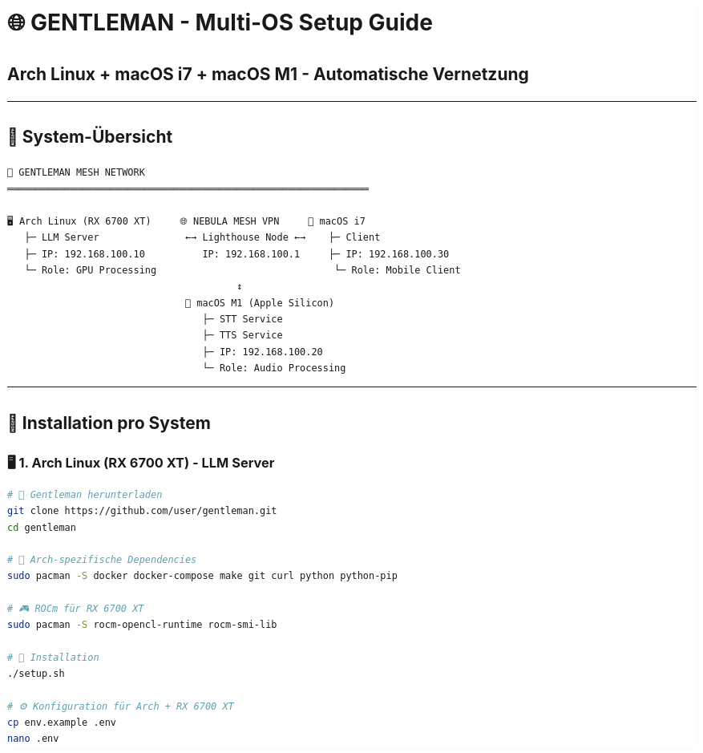# 🌐 **GENTLEMAN - Multi-OS Setup Guide**
## **Arch Linux + macOS i7 + macOS M1 - Automatische Vernetzung**

---

## 🎯 **System-Übersicht**

```
🎩 GENTLEMAN MESH NETWORK
═══════════════════════════════════════════════════════════════

🖥️ Arch Linux (RX 6700 XT)     🌐 NEBULA MESH VPN     🍎 macOS i7
   ├─ LLM Server               ←→ Lighthouse Node ←→    ├─ Client
   ├─ IP: 192.168.100.10          IP: 192.168.100.1     ├─ IP: 192.168.100.30
   └─ Role: GPU Processing                               └─ Role: Mobile Client
                                        ↕
                               🍎 macOS M1 (Apple Silicon)
                                  ├─ STT Service
                                  ├─ TTS Service  
                                  ├─ IP: 192.168.100.20
                                  └─ Role: Audio Processing
```

---

## 🚀 **Installation pro System**

### 🖥️ **1. Arch Linux (RX 6700 XT) - LLM Server**

```bash
# 🎩 Gentleman herunterladen
git clone https://github.com/user/gentleman.git
cd gentleman

# 🔧 Arch-spezifische Dependencies
sudo pacman -S docker docker-compose make git curl python python-pip

# 🎮 ROCm für RX 6700 XT
sudo pacman -S rocm-opencl-runtime rocm-smi-lib

# 🚀 Installation
./setup.sh

# ⚙️ Konfiguration für Arch + RX 6700 XT
cp env.example .env
nano .env
```
